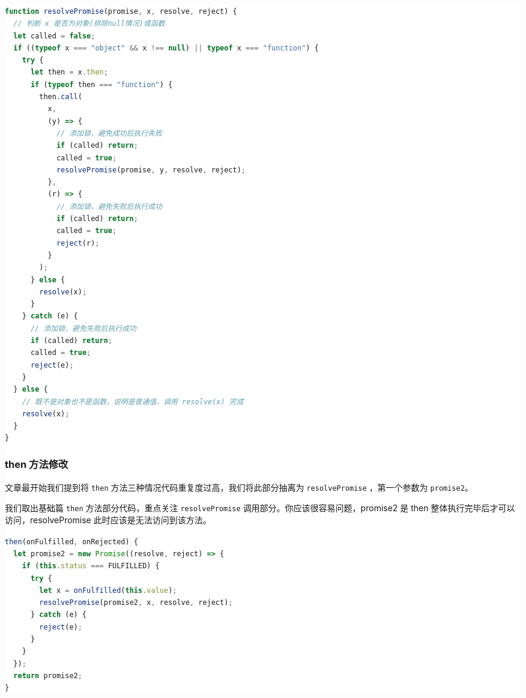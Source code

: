 ```js
function resolvePromise(promise, x, resolve, reject) {
  // 判断 x 是否为对象(排除null情况)或函数
  let called = false;
  if ((typeof x === "object" && x !== null) || typeof x === "function") {
    try {
      let then = x.then;
      if (typeof then === "function") {
        then.call(
          x,
          (y) => {
            // 添加锁，避免成功后执行失败
            if (called) return;
            called = true;
            resolvePromise(promise, y, resolve, reject);
          },
          (r) => {
            // 添加锁，避免失败后执行成功
            if (called) return;
            called = true;
            reject(r);
          }
        );
      } else {
        resolve(x);
      }
    } catch (e) {
      // 添加锁，避免失败后执行成功
      if (called) return;
      called = true;
      reject(e);
    }
  } else {
    // 既不是对象也不是函数，说明是普通值，调用 resolve(x) 完成
    resolve(x);
  }
}
```

### then 方法修改

文章最开始我们提到将 `then` 方法三种情况代码重复度过高，我们将此部分抽离为 `resolvePromise` ，第一个参数为 `promise2`。

我们取出基础篇 `then` 方法部分代码，重点关注 `resolvePromise` 调用部分。你应该很容易问题，promise2 是 then 整体执行完毕后才可以访问，resolvePromise 此时应该是无法访问到该方法。

```js
then(onFulfilled, onRejected) {
  let promise2 = new Promise((resolve, reject) => {
    if (this.status === FULFILLED) {
      try {
        let x = onFulfilled(this.value);
        resolvePromise(promise2, x, resolve, reject);
      } catch (e) {
        reject(e);
      }
    }
  });
  return promise2;
}
```
